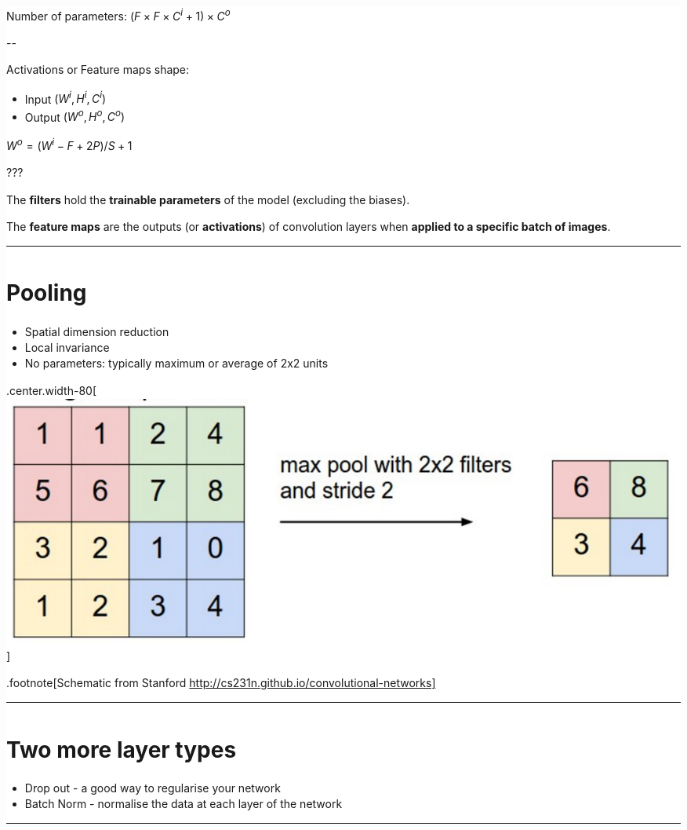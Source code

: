Number of parameters: $(F \times F \times C^i + 1) \times C^o$

--

Activations or Feature maps shape:
- Input $(W^i, H^i, C^i)$
- Output $(W^o, H^o, C^o)$

$W^o = (W^i - F + 2P) / S + 1$


???

The **filters** hold the **trainable parameters** of the model (excluding the biases).

The **feature maps** are the outputs (or **activations**) of convolution
layers when **applied to a specific batch of images**.

---

# Pooling

- Spatial dimension reduction
- Local invariance
- No parameters: typically maximum or average of 2x2 units

.center.width-80[![](images/pooling.png)]

.footnote[Schematic from Stanford http://cs231n.github.io/convolutional-networks]

---

# Two more layer types

* Drop out - a good way to regularise your network
* Batch Norm - normalise the data at each layer of the network

---
